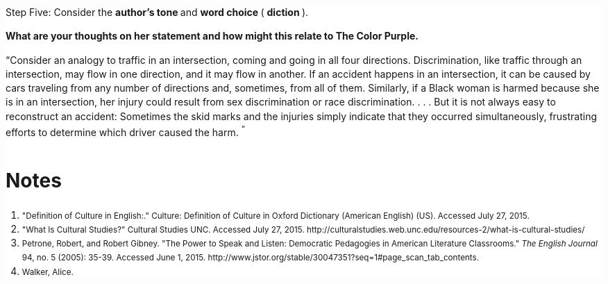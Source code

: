  </p>
 <p>
  Step Five: Consider the
  <strong>
   author’s tone
  </strong>
  and
  <strong>
   word choice
  </strong>
  (
  <strong>
   diction
  </strong>
  ).
 </p>
 <p>
  <strong>
   What are your thoughts on her statement and how might this relate to The Color Purple.
  </strong>
 </p>
 <p>
  “Consider an analogy to traffic in an intersection, coming and going in all four directions. Discrimination, like traffic through an intersection, may flow in one direction, and it may flow in another. If an accident happens in an intersection, it can be caused by cars traveling from any number of directions and, sometimes, from all of them. Similarly, if a Black woman is harmed because she is in an intersection, her injury could result from sex discrimination or race discrimination. . . . But it is not always easy to reconstruct an accident: Sometimes the skid marks and the injuries simply indicate that they occurred simultaneously, frustrating efforts to determine which driver caused the harm.
  <sup>
   ”
  </sup>
 </p>
 <h1>
  Notes
 </h1>
 <ol>
  <li>
   <small>
    "Definition of Culture in English:." Culture: Definition of Culture in Oxford Dictionary (American English) (US). Accessed July 27, 2015.
   </small>
  </li>
  <li>
   <small>
    "What Is Cultural Studies?" Cultural Studies UNC. Accessed July 27, 2015. http://culturalstudies.web.unc.edu/resources-2/what-is-cultural-studies/
   </small>
  </li>
  <li>
   <small>
    Petrone, Robert, and Robert Gibney. "The Power to Speak and Listen: Democratic Pedagogies in American Literature Classrooms."
    <em>
     The English Journal
    </em>
    94, no. 5 (2005): 35-39. Accessed June 1, 2015. http://www.jstor.org/stable/30047351?seq=1#page_scan_tab_contents.
   </small>
  </li>
  <li>
   <small>
    Walker, Alice.
